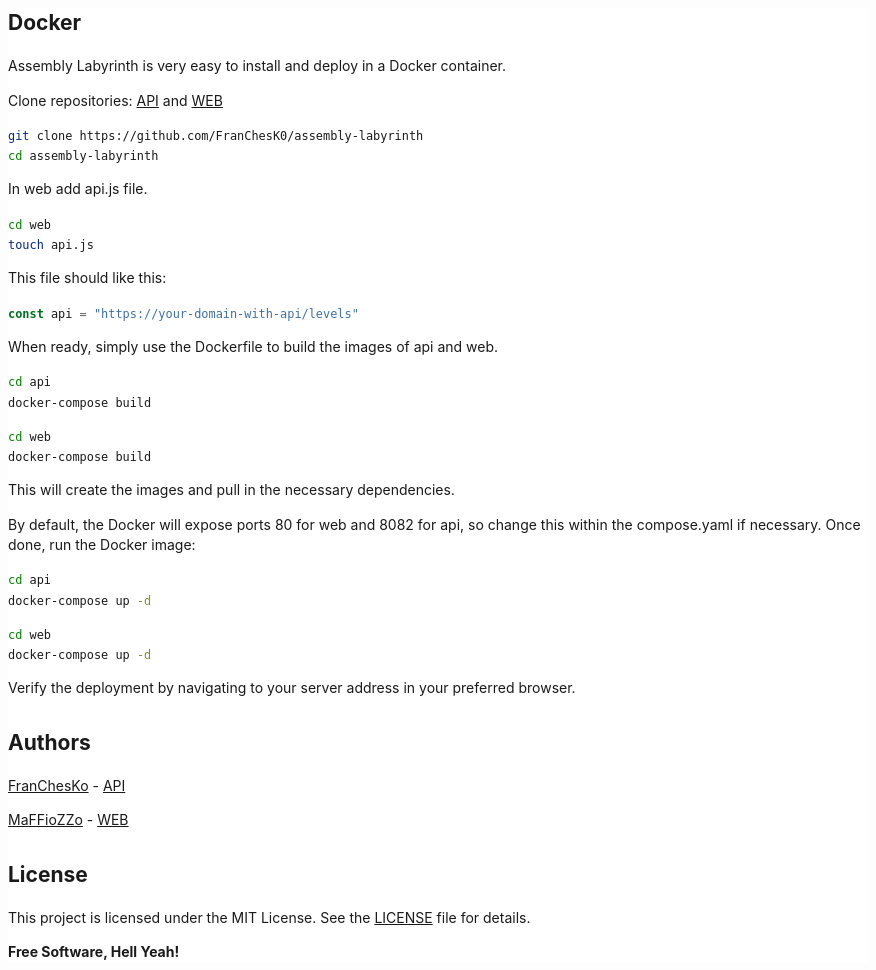 ## Docker

Assembly Labyrinth is very easy to install and deploy in a Docker container.

Clone repositories: [API](https://github.com/FranChesK0/assembly-labyrinth-api) and [WEB](https://github.com/MaFFioZZo/assembly-labyrinth)

```sh
git clone https://github.com/FranChesK0/assembly-labyrinth
cd assembly-labyrinth
```

In web add api.js file.

```sh
cd web
touch api.js
```

This file should like this:

```js
const api = "https://your-domain-with-api/levels"
```

When ready, simply use the Dockerfile to build the images of api and web.

```sh
cd api
docker-compose build
```
```sh
cd web
docker-compose build
```

This will create the images and pull in the necessary dependencies.

By default, the Docker will expose ports 80 for web and 8082 for api,
so change this within the compose.yaml if necessary. Once done, run 
the Docker image:

```sh
cd api
docker-compose up -d
```
```sh
cd web
docker-compose up -d
```

Verify the deployment by navigating to your server address in
your preferred browser.

## Authors

[FranChesKo](https://github.com/FranChesK0) - [API](https://github.com/FranChesK0/assembly-labyrinth-api)

[MaFFioZZo](https://github.com/MaFFioZZo) - [WEB](https://github.com/MaFFioZZo/assembly-labyrinth-web)

## License

This project is licensed under the MIT License. See the [LICENSE](./LICENSE) file for details.

**Free Software, Hell Yeah!**